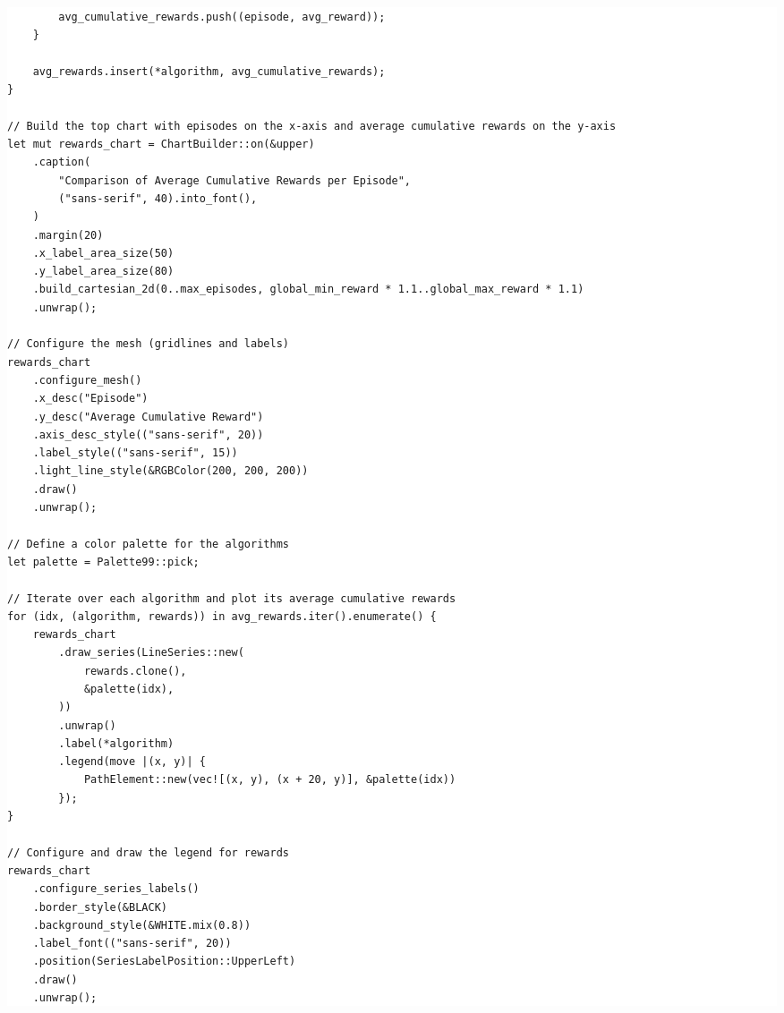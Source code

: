             avg_cumulative_rewards.push((episode, avg_reward));
        }

        avg_rewards.insert(*algorithm, avg_cumulative_rewards);
    }

    // Build the top chart with episodes on the x-axis and average cumulative rewards on the y-axis
    let mut rewards_chart = ChartBuilder::on(&upper)
        .caption(
            "Comparison of Average Cumulative Rewards per Episode",
            ("sans-serif", 40).into_font(),
        )
        .margin(20)
        .x_label_area_size(50)
        .y_label_area_size(80)
        .build_cartesian_2d(0..max_episodes, global_min_reward * 1.1..global_max_reward * 1.1)
        .unwrap();

    // Configure the mesh (gridlines and labels)
    rewards_chart
        .configure_mesh()
        .x_desc("Episode")
        .y_desc("Average Cumulative Reward")
        .axis_desc_style(("sans-serif", 20))
        .label_style(("sans-serif", 15))
        .light_line_style(&RGBColor(200, 200, 200))
        .draw()
        .unwrap();

    // Define a color palette for the algorithms
    let palette = Palette99::pick;

    // Iterate over each algorithm and plot its average cumulative rewards
    for (idx, (algorithm, rewards)) in avg_rewards.iter().enumerate() {
        rewards_chart
            .draw_series(LineSeries::new(
                rewards.clone(),
                &palette(idx),
            ))
            .unwrap()
            .label(*algorithm)
            .legend(move |(x, y)| {
                PathElement::new(vec![(x, y), (x + 20, y)], &palette(idx))
            });
    }

    // Configure and draw the legend for rewards
    rewards_chart
        .configure_series_labels()
        .border_style(&BLACK)
        .background_style(&WHITE.mix(0.8))
        .label_font(("sans-serif", 20))
        .position(SeriesLabelPosition::UpperLeft)
        .draw()
        .unwrap();
